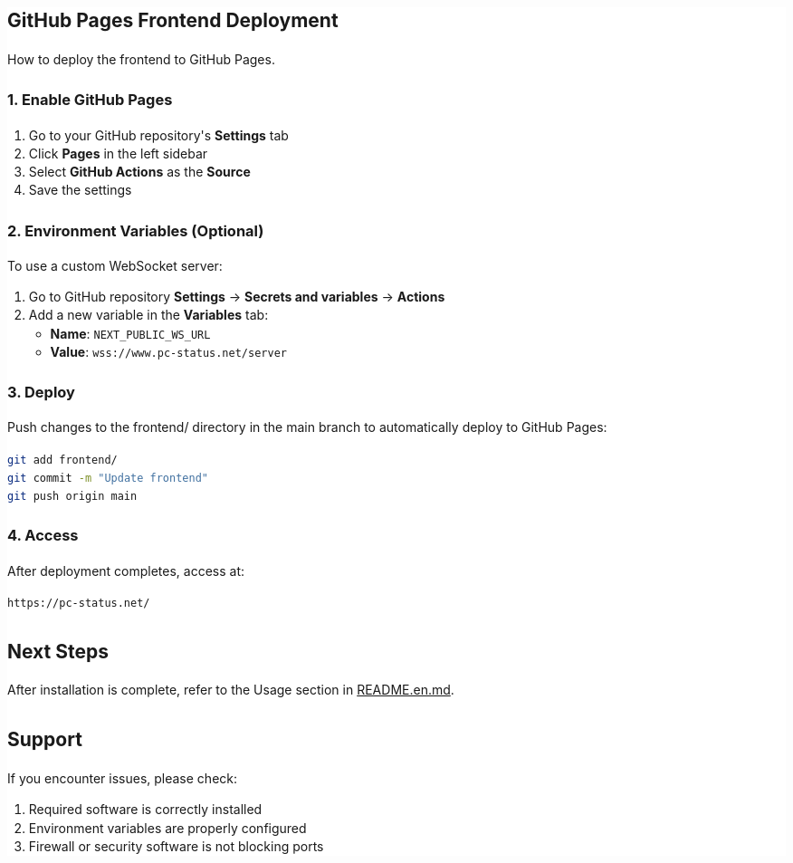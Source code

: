 ## GitHub Pages Frontend Deployment

How to deploy the frontend to GitHub Pages.

### 1. Enable GitHub Pages

1. Go to your GitHub repository's **Settings** tab
2. Click **Pages** in the left sidebar
3. Select **GitHub Actions** as the **Source**
4. Save the settings

### 2. Environment Variables (Optional)

To use a custom WebSocket server:

1. Go to GitHub repository **Settings** → **Secrets and variables** → **Actions**
2. Add a new variable in the **Variables** tab:
   - **Name**: `NEXT_PUBLIC_WS_URL`
   - **Value**: `wss://www.pc-status.net/server`

### 3. Deploy

Push changes to the frontend/ directory in the main branch to automatically deploy to GitHub Pages:

```bash
git add frontend/
git commit -m "Update frontend"
git push origin main
```

### 4. Access

After deployment completes, access at:
```
https://pc-status.net/
```

## Next Steps

After installation is complete, refer to the Usage section in [README.en.md](README.en.md).

## Support

If you encounter issues, please check:
1. Required software is correctly installed
2. Environment variables are properly configured
3. Firewall or security software is not blocking ports
